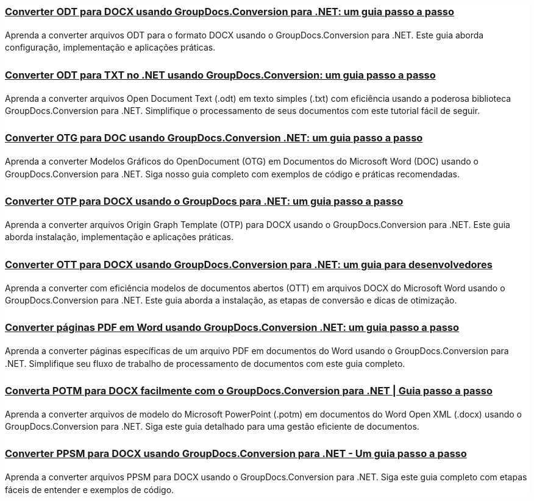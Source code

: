 ### [Converter ODT para DOCX usando GroupDocs.Conversion para .NET: um guia passo a passo](./convert-odt-docx-groupdocs-conversion-net/)
Aprenda a converter arquivos ODT para o formato DOCX usando o GroupDocs.Conversion para .NET. Este guia aborda configuração, implementação e aplicações práticas.

### [Converter ODT para TXT no .NET usando GroupDocs.Conversion: um guia passo a passo](./convert-odt-to-txt-groupdocs-net/)
Aprenda a converter arquivos Open Document Text (.odt) em texto simples (.txt) com eficiência usando a poderosa biblioteca GroupDocs.Conversion para .NET. Simplifique o processamento de seus documentos com este tutorial fácil de seguir.

### [Converter OTG para DOC usando GroupDocs.Conversion .NET: um guia passo a passo](./convert-otg-to-doc-groupdocs-conversion-net/)
Aprenda a converter Modelos Gráficos do OpenDocument (OTG) em Documentos do Microsoft Word (DOC) usando o GroupDocs.Conversion para .NET. Siga nosso guia completo com exemplos de código e práticas recomendadas.

### [Converter OTP para DOCX usando o GroupDocs para .NET: um guia passo a passo](./convert-otp-to-docx-groupdocs-dotnet/)
Aprenda a converter arquivos Origin Graph Template (OTP) para DOCX usando o GroupDocs.Conversion para .NET. Este guia aborda instalação, implementação e aplicações práticas.

### [Converter OTT para DOCX usando GroupDocs.Conversion para .NET: um guia para desenvolvedores](./convert-ott-to-docx-groupdocs-net/)
Aprenda a converter com eficiência modelos de documentos abertos (OTT) em arquivos DOCX do Microsoft Word usando o GroupDocs.Conversion para .NET. Este guia aborda a instalação, as etapas de conversão e dicas de otimização.

### [Converter páginas PDF em Word usando GroupDocs.Conversion .NET: um guia passo a passo](./groupdocs-conversion-net-pdf-to-word/)
Aprenda a converter páginas específicas de um arquivo PDF em documentos do Word usando o GroupDocs.Conversion para .NET. Simplifique seu fluxo de trabalho de processamento de documentos com este guia completo.

### [Converta POTM para DOCX facilmente com o GroupDocs.Conversion para .NET | Guia passo a passo](./convert-potm-docx-groupdocs-net/)
Aprenda a converter arquivos de modelo do Microsoft PowerPoint (.potm) em documentos do Word Open XML (.docx) usando o GroupDocs.Conversion para .NET. Siga este guia detalhado para uma gestão eficiente de documentos.

### [Converter PPSM para DOCX usando GroupDocs.Conversion para .NET - Um guia passo a passo](./convert-ppsm-to-docx-groupdocs-net/)
Aprenda a converter arquivos PPSM para DOCX usando o GroupDocs.Conversion para .NET. Siga este guia completo com etapas fáceis de entender e exemplos de código.
